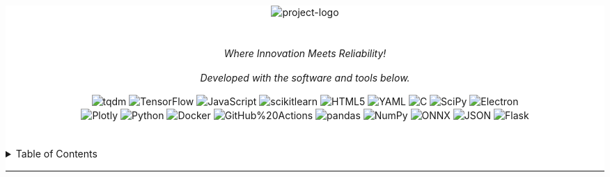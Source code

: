 <p align="center">
  <img src="https://raw.githubusercontent.com/PKief/vscode-material-icon-theme/ec559a9f6bfd399b82bb44393651661b08aaf7ba/icons/folder-markdown-open.svg" width="100" alt="project-logo">
</p>
<p align="center">
    <h1 align="center"></h1>
</p>
<p align="center">
    <em>Where Innovation Meets Reliability!</em>
</p>
<p align="center">
	<!-- local repository, no metadata badges. -->
<p>
<p align="center">
		<em>Developed with the software and tools below.</em>
</p>
<p align="center">
	<img src="https://img.shields.io/badge/tqdm-FFC107.svg?style=default&logo=tqdm&logoColor=black" alt="tqdm">
	<img src="https://img.shields.io/badge/TensorFlow-FF6F00.svg?style=default&logo=TensorFlow&logoColor=white" alt="TensorFlow">
	<img src="https://img.shields.io/badge/JavaScript-F7DF1E.svg?style=default&logo=JavaScript&logoColor=black" alt="JavaScript">
	<img src="https://img.shields.io/badge/scikitlearn-F7931E.svg?style=default&logo=scikit-learn&logoColor=white" alt="scikitlearn">
	<img src="https://img.shields.io/badge/HTML5-E34F26.svg?style=default&logo=HTML5&logoColor=white" alt="HTML5">
	<img src="https://img.shields.io/badge/YAML-CB171E.svg?style=default&logo=YAML&logoColor=white" alt="YAML">
	<img src="https://img.shields.io/badge/C-A8B9CC.svg?style=default&logo=C&logoColor=black" alt="C">
	<img src="https://img.shields.io/badge/SciPy-8CAAE6.svg?style=default&logo=SciPy&logoColor=white" alt="SciPy">
	<img src="https://img.shields.io/badge/Electron-47848F.svg?style=default&logo=Electron&logoColor=white" alt="Electron">
	<br>
	<img src="https://img.shields.io/badge/Plotly-3F4F75.svg?style=default&logo=Plotly&logoColor=white" alt="Plotly">
	<img src="https://img.shields.io/badge/Python-3776AB.svg?style=default&logo=Python&logoColor=white" alt="Python">
	<img src="https://img.shields.io/badge/Docker-2496ED.svg?style=default&logo=Docker&logoColor=white" alt="Docker">
	<img src="https://img.shields.io/badge/GitHub%20Actions-2088FF.svg?style=default&logo=GitHub-Actions&logoColor=white" alt="GitHub%20Actions">
	<img src="https://img.shields.io/badge/pandas-150458.svg?style=default&logo=pandas&logoColor=white" alt="pandas">
	<img src="https://img.shields.io/badge/NumPy-013243.svg?style=default&logo=NumPy&logoColor=white" alt="NumPy">
	<img src="https://img.shields.io/badge/ONNX-005CED.svg?style=default&logo=ONNX&logoColor=white" alt="ONNX">
	<img src="https://img.shields.io/badge/JSON-000000.svg?style=default&logo=JSON&logoColor=white" alt="JSON">
	<img src="https://img.shields.io/badge/Flask-000000.svg?style=default&logo=Flask&logoColor=white" alt="Flask">
</p>

<br>
<details><summary>Table of Contents</summary></details>
<hr>
